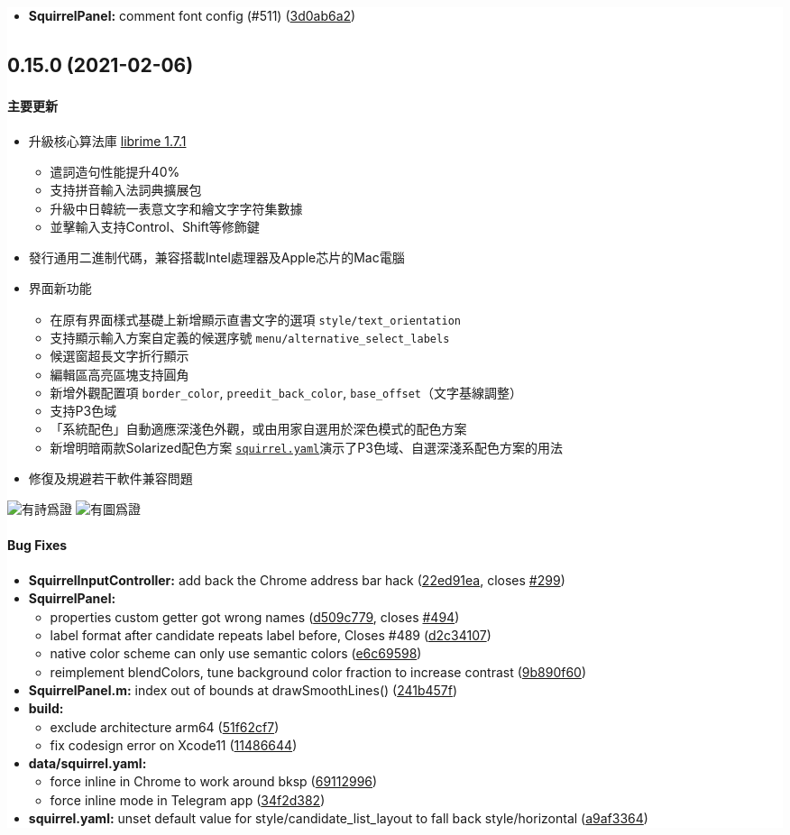 * **SquirrelPanel:**  comment font config (#511) ([3d0ab6a2](https://github.com/rime/squirrel/commit/3d0ab6a209c31c0ac2b97bd8ab1bddcc269aa9bb))



<a name="0.15.0"></a>
## 0.15.0 (2021-02-06)


#### 主要更新

* 升級核心算法庫 [librime 1.7.1](https://github.com/rime/librime/blob/master/CHANGELOG.md#171-2021-02-06)
  * 遣詞造句性能提升40%
  * 支持拼音輸入法詞典擴展包
  * 升級中日韓統一表意文字和繪文字字符集數據
  * 並擊輸入支持Control、Shift等修飾鍵

* 發行通用二進制代碼，兼容搭載Intel處理器及Apple芯片的Mac電腦

* 界面新功能
  * 在原有界面樣式基礎上新增顯示直書文字的選項 `style/text_orientation`
  * 支持顯示輸入方案自定義的候選序號 `menu/alternative_select_labels`
  * 候選窗超長文字折行顯示
  * 編輯區高亮區塊支持圓角
  * 新增外觀配置項 `border_color`, `preedit_back_color`, `base_offset`（文字基線調整）
  * 支持P3色域
  * 「系統配色」自動適應深淺色外觀，或由用家自選用於深色模式的配色方案
  * 新增明暗兩款Solarized配色方案
    [`squirrel.yaml`](https://github.com/rime/squirrel/blob/master/data/squirrel.yaml)演示了P3色域、自選深淺系配色方案的用法

* 修復及規避若干軟件兼容問題

![有詩爲證](https://github.com/rime/home/raw/master/images/squirrel-vertical-text-light.png)
![有圖爲證](https://github.com/rime/home/raw/master/images/squirrel-vertical-text-dark.png)

#### Bug Fixes

* **SquirrelInputController:**  add back the Chrome address bar hack ([22ed91ea](https://github.com/rime/squirrel/commit/22ed91ea7d2c9807dedc8cd68709c82cdb3a5fd8), closes [#299](https://github.com/rime/squirrel/issues/299))
* **SquirrelPanel:**
  *  properties custom getter got wrong names ([d509c779](https://github.com/rime/squirrel/commit/d509c7791d288722a6782cca8c9afd7d0b440db5), closes [#494](https://github.com/rime/squirrel/issues/494))
  *  label format after candidate repeats label before, Closes #489 ([d2c34107](https://github.com/rime/squirrel/commit/d2c34107bdbec5767865582e4d217e546d576eca))
  *  native color scheme can only use semantic colors ([e6c69598](https://github.com/rime/squirrel/commit/e6c695983e610bd78d8c43b033a4c3602b632730))
  *  reimplement blendColors, tune background color fraction to increase contrast ([9b890f60](https://github.com/rime/squirrel/commit/9b890f60667c291216ff971b176534627f6a1cac))
* **SquirrelPanel.m:**  index out of bounds at drawSmoothLines() ([241b457f](https://github.com/rime/squirrel/commit/241b457fc0378c733ead8cb9352c156c12198cec))
* **build:**
  *  exclude architecture arm64 ([51f62cf7](https://github.com/rime/squirrel/commit/51f62cf7e52d779f8721f2ffcf5fc2b6720155c3))
  *  fix codesign error on Xcode11 ([11486644](https://github.com/rime/squirrel/commit/1148664423ae1fc986df184ef2f794790cd31834))
* **data/squirrel.yaml:**
  *  force inline in Chrome to work around bksp ([69112996](https://github.com/rime/squirrel/commit/69112996441fdae1d1778ac9a32eb98f6a8e7841))
  *  force inline mode in Telegram app ([34f2d382](https://github.com/rime/squirrel/commit/34f2d38216a7483ed8634da5de8409f6a3d7f542))
* **squirrel.yaml:**  unset default value for style/candidate_list_layout to fall back style/horizontal ([a9af3364](https://github.com/rime/squirrel/commit/a9af33644ff6c5ab0b7ea90a2af6715f1113fd68))
